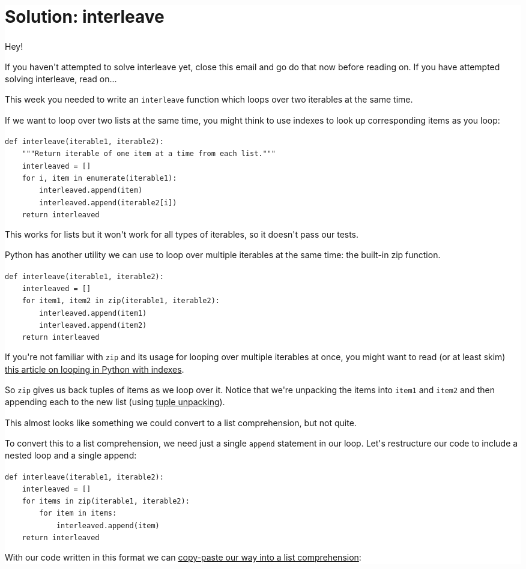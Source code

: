 # Solution: interleave

Hey!

If you haven't attempted to solve interleave yet, close this email and go do that now before reading on. If you have attempted solving interleave, read on...

This week you needed to write an `interleave` function which loops over two iterables at the same time.

If we want to loop over two lists at the same time, you might think to use indexes to look up corresponding items as you loop:

    def interleave(iterable1, iterable2):
        """Return iterable of one item at a time from each list."""
        interleaved = []
        for i, item in enumerate(iterable1):
            interleaved.append(item)
            interleaved.append(iterable2[i])
        return interleaved

This works for lists but it won't work for all types of iterables, so it doesn't pass our tests.

Python has another utility we can use to loop over multiple iterables at the same time: the built-in zip function.

    def interleave(iterable1, iterable2):
        interleaved = []
        for item1, item2 in zip(iterable1, iterable2):
            interleaved.append(item1)
            interleaved.append(item2)
        return interleaved

If you're not familiar with `zip` and its usage for looping over multiple iterables at once, you might want to read (or at least skim) [this article on looping in Python with indexes](http://treyhunner.com/2016/04/how-to-loop-with-indexes-in-python/).

So `zip` gives us back tuples of items as we loop over it. Notice that we're unpacking the items into `item1` and `item2` and then appending each to the new list (using [tuple unpacking](https://treyhunner.com/2018/03/tuple-unpacking-improves-python-code-readability/)).

This almost looks like something we could convert to a list comprehension, but not quite.

To convert this to a list comprehension, we need just a single `append` statement in our loop. Let's restructure our code to include a nested loop and a single append:

    def interleave(iterable1, iterable2):
        interleaved = []
        for items in zip(iterable1, iterable2):
            for item in items:
                interleaved.append(item)
        return interleaved

With our code written in this format we can [copy-paste our way into a list comprehension](http://treyhunner.com/2015/12/python-list-comprehensions-now-in-color/):
